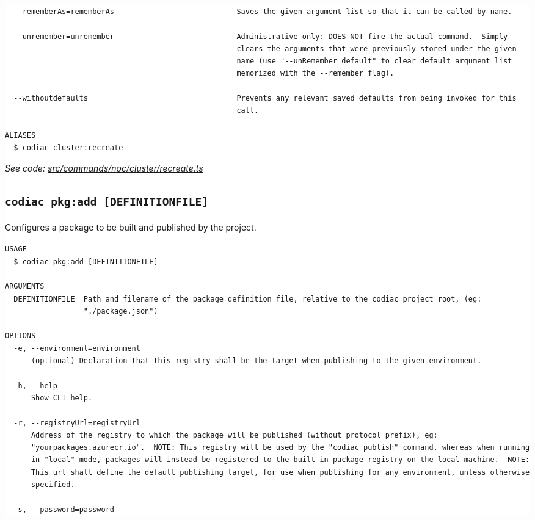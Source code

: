 ```
  --rememberAs=rememberAs                            Saves the given argument list so that it can be called by name.

  --unremember=unremember                            Administrative only: DOES NOT fire the actual command.  Simply
                                                     clears the arguments that were previously stored under the given
                                                     name (use "--unRemember default" to clear default argument list
                                                     memorized with the --remember flag).

  --withoutdefaults                                  Prevents any relevant saved defaults from being invoked for this
                                                     call.

ALIASES
  $ codiac cluster:recreate
```

_See code: [src/commands/noc/cluster/recreate.ts](https://github.com/codiac/codiac-cli/blob/v1.2.133/src/commands/noc/cluster/recreate.ts)_

## `codiac pkg:add [DEFINITIONFILE]`

Configures a package to be built and published by the project.

```
USAGE
  $ codiac pkg:add [DEFINITIONFILE]

ARGUMENTS
  DEFINITIONFILE  Path and filename of the package definition file, relative to the codiac project root, (eg:
                  "./package.json")

OPTIONS
  -e, --environment=environment
      (optional) Declaration that this registry shall be the target when publishing to the given environment.

  -h, --help
      Show CLI help.

  -r, --registryUrl=registryUrl
      Address of the registry to which the package will be published (without protocol prefix), eg:
      "yourpackages.azurecr.io".  NOTE: This registry will be used by the "codiac publish" command, whereas when running
      in "local" mode, packages will instead be registered to the built-in package registry on the local machine.  NOTE:
      This url shall define the default publishing target, for use when publishing for any environment, unless otherwise
      specified.

  -s, --password=password
